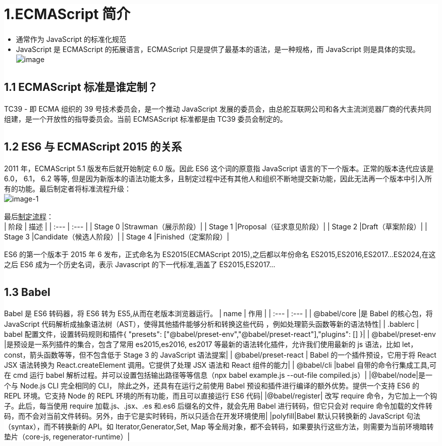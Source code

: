 # 1.ECMAScript 简介

- 通常作为 JavaScript 的标准化规范
- JavaScript 是 ECMAScript 的拓展语言，ECMAScript 只是提供了最基本的语法，是一种规格，而 JavaScript 则是具体的实现。<br>
 ![image](https://github.com/user-attachments/assets/8e8bfaa0-3cd2-4a03-b956-9bde591be013)<br>

## 1.1 ECMAScript 标准是谁定制？

TC39 - 即 ECMA 组织的 39 号技术委员会，是一个推动 JavaScript 发展的委员会，由总舵互联网公司和各大主流浏览器厂商的代表共同组建，是一个开放性的指导委员会。当前 ECMSAScript 标准都是由 TC39 委员会制定的。

## 1.2 ES6 与 ECMAScript 2015 的关系

2011 年，ECMAScript 5.1 版发布后就开始制定 6.0 版。因此 ES6 这个词的原意指 JavaScript 语言的下一个版本。正常的版本迭代应该是 6.0， 6.1， 6.2 等等, 但是因为新版本的语法功能太多，且制定过程中还有其他人和组织不断地提交新功能，因此无法再一个版本中引入所有的功能。最后制定者将标准流程升级：<br>
![image-1](https://github.com/user-attachments/assets/a78ea563-c42c-4d96-831c-df5dd7ff8f18)<br>

最后[制定流程](https://tc39.es/process-document/)：<br>
| 阶段 | 描述 |
| :--- | :--- |
| Stage 0 |Strawman（展示阶段）|
| Stage 1 |Proposal（征求意见阶段）|
| Stage 2 |Draft（草案阶段）|
| Stage 3 |Candidate（候选人阶段）|
| Stage 4 |Finished（定案阶段）|

ES6 的第一个版本于 2015 年 6 发布，正式命名为 ES2015(ECMAScript 2015),之后都以年份命名 ES2015,ES2016,ES2017...ES2024,在这之后 ES6 成为一个历史名词，表示 Javascript 的下一代标准,涵盖了 ES2015,ES2017...

## 1.3 Babel

Babel 是 ES6 转码器，将 ES6 转为 ES5,从而在老版本浏览器运行。
| name | 作用 |
| :--- | :--- |
| @babel/core |是 Babel 的核心包，将 JavaScript 代码解析成抽象语法树（‌AST），使得其他插件能够分析和转换这些代码 ‌，例如处理箭头函数等新的语法特性|
| .bablerc | babel 配置文件，设置转码规则和插件{ "presets": ["@babel/preset-env","@babel/preset-react"],"plugins": [] }|
| @babel/preset-env |是预设是一系列插件的集合，包含了常用 es2015,es2016, es2017 等最新的语法转化插件，允许我们使用最新的 js 语法，比如 let，const，箭头函数等等，但不包含低于 Stage 3 的 JavaScript 语法提案|
| @babel/preset-react | Babel 的一个插件预设，它用于将 React JSX 语法转换为 React.createElement 调用。它提供了处理 JSX 语法和 React 组件的能力|
| @babel/cli |babel 自带的命令行集成工具,可在 cmd 运行 babel 解析过程。并可以设置包括输出路径等等信息（npx babel example.js --out-file compiled.js）|
|@babel/node|是一个与 Node.js CLI 完全相同的 CLI， 除此之外，还具有在运行之前使用 Babel 预设和插件进行编译的额外优势。提供一个支持 ES6 的 REPL 环境。它支持 Node 的 REPL 环境的所有功能，而且可以直接运行 ES6 代码|
|@babel/register| 改写 require 命令，为它加上一个钩子。此后，每当使用 require 加载.js、.jsx、.es 和.es6 后缀名的文件，就会先用 Babel 进行转码，但它只会对 require 命令加载的文件转码，而不会对当前文件转码。另外，由于它是实时转码，所以只适合在开发环境使用|
|polyfill|Babel 默认只转换新的 JavaScript 句法（syntax），而不转换新的 API。如 Iterator,Generator,Set, Map 等全局对象，都不会转码，如果要执行这些方法，则需要为当前环境暗转垫片（core-js, regenerator-runtime）|
